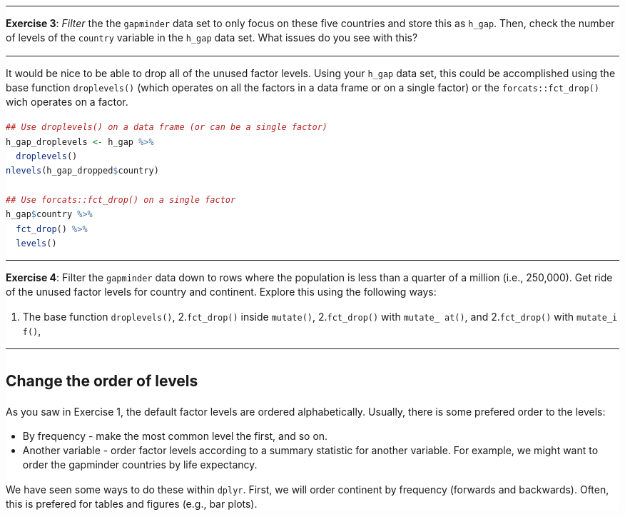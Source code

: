 ***
**Exercise 3**:
*Filter* the the `gapminder` data set to only focus on these five countries and store this as `h_gap`.
Then, check the number of levels of the `country` variable in the `h_gap` data set.
What issues do you see with this?

***

It would be nice to be able to drop all of the unused factor levels.
Using your `h_gap` data set, this could be accomplished using the base function `droplevels()` (which operates on all the factors in a data frame or on a single factor) or the `forcats::fct_drop()` wich operates on a factor.


```r
## Use droplevels() on a data frame (or can be a single factor)
h_gap_droplevels <- h_gap %>% 
  droplevels()
nlevels(h_gap_dropped$country)

## Use forcats::fct_drop() on a single factor
h_gap$country %>% 
  fct_drop() %>% 
  levels()
```

***
**Exercise 4**:
Filter the `gapminder` data down to rows where the population is less than a quarter of a million (i.e., 250,000).
Get ride of the unused factor levels for country and continent.
Explore this using the following ways:

1. The base function `droplevels()`,
2.`fct_drop()` inside `mutate()`,
2.`fct_drop()` with `mutate_ at()`, and
2.`fct_drop()` with `mutate_if()`,

***

## Change the order of levels

As you saw in Exercise 1, the default factor levels are ordered alphabetically.
Usually, there is some prefered order to the levels:

- By frequency - make the most common level the first, and so on.
- Another variable - order factor levels according to a summary statistic for another variable.
  For example, we might want to order the gapminder countries by life expectancy.

We have seen some ways to do these within `dplyr`.
First, we will order continent by frequency (forwards and backwards).
Often, this is prefered for tables and figures (e.g., bar plots).

